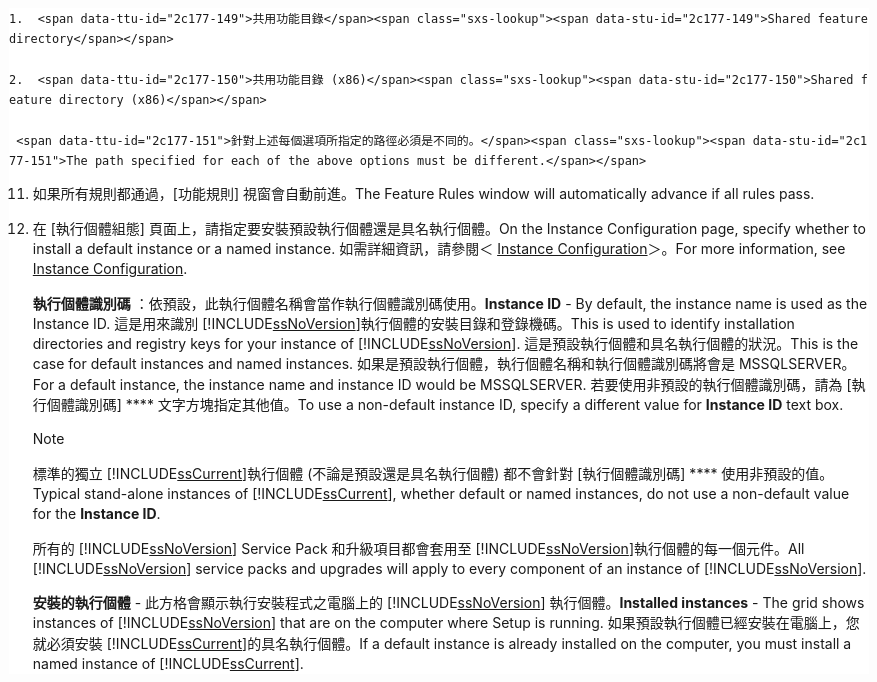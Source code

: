     1.  <span data-ttu-id="2c177-149">共用功能目錄</span><span class="sxs-lookup"><span data-stu-id="2c177-149">Shared feature directory</span></span>  
  
    2.  <span data-ttu-id="2c177-150">共用功能目錄 (x86)</span><span class="sxs-lookup"><span data-stu-id="2c177-150">Shared feature directory (x86)</span></span>  
  
     <span data-ttu-id="2c177-151">針對上述每個選項所指定的路徑必須是不同的。</span><span class="sxs-lookup"><span data-stu-id="2c177-151">The path specified for each of the above options must be different.</span></span>  
  
11. <span data-ttu-id="2c177-152">如果所有規則都通過，[功能規則] 視窗會自動前進。</span><span class="sxs-lookup"><span data-stu-id="2c177-152">The Feature Rules window will automatically advance if all rules pass.</span></span>  
  
12. <span data-ttu-id="2c177-153">在 [執行個體組態] 頁面上，請指定要安裝預設執行個體還是具名執行個體。</span><span class="sxs-lookup"><span data-stu-id="2c177-153">On the Instance Configuration page, specify whether to install a default instance or a named instance.</span></span> <span data-ttu-id="2c177-154">如需詳細資訊，請參閱＜ [Instance Configuration](../../sql-server/install/instance-configuration.md)＞。</span><span class="sxs-lookup"><span data-stu-id="2c177-154">For more information, see [Instance Configuration](../../sql-server/install/instance-configuration.md).</span></span>  
  
     <span data-ttu-id="2c177-155">**執行個體識別碼** ：依預設，此執行個體名稱會當作執行個體識別碼使用。</span><span class="sxs-lookup"><span data-stu-id="2c177-155">**Instance ID** - By default, the instance name is used as the Instance ID.</span></span> <span data-ttu-id="2c177-156">這是用來識別 [!INCLUDE[ssNoVersion](../../includes/ssnoversion-md.md)]執行個體的安裝目錄和登錄機碼。</span><span class="sxs-lookup"><span data-stu-id="2c177-156">This is used to identify installation directories and registry keys for your instance of [!INCLUDE[ssNoVersion](../../includes/ssnoversion-md.md)].</span></span> <span data-ttu-id="2c177-157">這是預設執行個體和具名執行個體的狀況。</span><span class="sxs-lookup"><span data-stu-id="2c177-157">This is the case for default instances and named instances.</span></span> <span data-ttu-id="2c177-158">如果是預設執行個體，執行個體名稱和執行個體識別碼將會是 MSSQLSERVER。</span><span class="sxs-lookup"><span data-stu-id="2c177-158">For a default instance, the instance name and instance ID would be MSSQLSERVER.</span></span> <span data-ttu-id="2c177-159">若要使用非預設的執行個體識別碼，請為 [執行個體識別碼] \*\*\*\* 文字方塊指定其他值。</span><span class="sxs-lookup"><span data-stu-id="2c177-159">To use a non-default instance ID, specify a different value for **Instance ID** text box.</span></span>  
  
    > [!NOTE]  
    >  <span data-ttu-id="2c177-160">標準的獨立 [!INCLUDE[ssCurrent](../../includes/sscurrent-md.md)]執行個體 (不論是預設還是具名執行個體) 都不會針對 [執行個體識別碼] \*\*\*\* 使用非預設的值。</span><span class="sxs-lookup"><span data-stu-id="2c177-160">Typical stand-alone instances of [!INCLUDE[ssCurrent](../../includes/sscurrent-md.md)], whether default or named instances, do not use a non-default value for the **Instance ID**.</span></span>  
  
     <span data-ttu-id="2c177-161">所有的 [!INCLUDE[ssNoVersion](../../includes/ssnoversion-md.md)] Service Pack 和升級項目都會套用至 [!INCLUDE[ssNoVersion](../../includes/ssnoversion-md.md)]執行個體的每一個元件。</span><span class="sxs-lookup"><span data-stu-id="2c177-161">All [!INCLUDE[ssNoVersion](../../includes/ssnoversion-md.md)] service packs and upgrades will apply to every component of an instance of [!INCLUDE[ssNoVersion](../../includes/ssnoversion-md.md)].</span></span>  
  
     <span data-ttu-id="2c177-162">**安裝的執行個體** - 此方格會顯示執行安裝程式之電腦上的 [!INCLUDE[ssNoVersion](../../includes/ssnoversion-md.md)] 執行個體。</span><span class="sxs-lookup"><span data-stu-id="2c177-162">**Installed instances** - The grid shows instances of [!INCLUDE[ssNoVersion](../../includes/ssnoversion-md.md)] that are on the computer where Setup is running.</span></span> <span data-ttu-id="2c177-163">如果預設執行個體已經安裝在電腦上，您就必須安裝 [!INCLUDE[ssCurrent](../../includes/sscurrent-md.md)]的具名執行個體。</span><span class="sxs-lookup"><span data-stu-id="2c177-163">If a default instance is already installed on the computer, you must install a named instance of [!INCLUDE[ssCurrent](../../includes/sscurrent-md.md)].</span></span>  
  